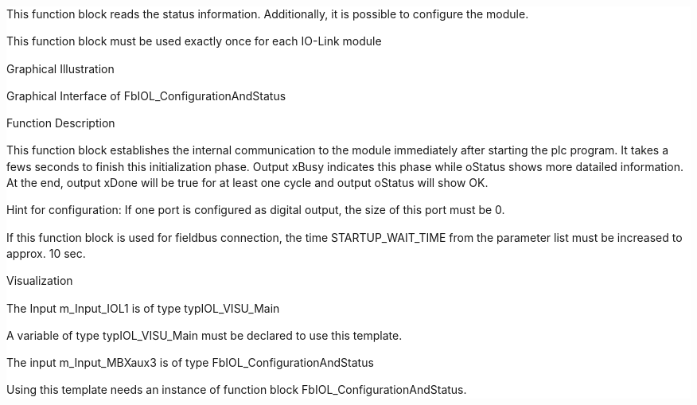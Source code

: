 This function block reads the status information. Additionally, it is possible to configure the module.

This function block must be used exactly once for each IO-Link module

Graphical Illustration

Graphical Interface of FbIOL_ConfigurationAndStatus

Function Description

This function block establishes the internal communication to the module immediately after starting the plc program. It takes a fews seconds to finish this initialization phase. Output xBusy indicates this phase while oStatus shows more datailed information. At the end, output xDone will be true for at least one cycle and output oStatus will show OK.

Hint for configuration: If one port is configured as digital output, the size of this port must be 0.

If this function block is used for fieldbus connection, the time STARTUP_WAIT_TIME from the parameter list must be increased to approx. 10 sec.

Visualization

The Input m_Input_IOL1 is of type typIOL_VISU_Main

A variable of type typIOL_VISU_Main must be declared to use this template.

The input m_Input_MBXaux3 is of type FbIOL_ConfigurationAndStatus

Using this template needs an instance of function block FbIOL_ConfigurationAndStatus.
